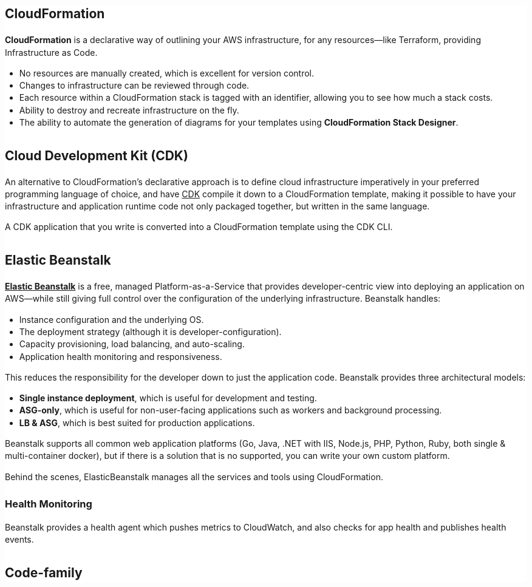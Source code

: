 ## CloudFormation

**CloudFormation** is a declarative way of outlining your AWS infrastructure, for any resources—like Terraform, providing Infrastructure as Code.

- No resources are manually created, which is excellent for version control.
- Changes to infrastructure can be reviewed through code.
- Each resource within a CloudFormation stack is tagged with an identifier, allowing you to see how much a stack costs.
- Ability to destroy and recreate infrastructure on the fly.
- The ability to automate the generation of diagrams for your templates using **CloudFormation Stack Designer**.

## Cloud Development Kit (CDK)

An alternative to CloudFormation’s declarative approach is to define cloud infrastructure imperatively in your preferred programming language of choice, and have [CDK](https://aws.amazon.com/cdk/) compile it down to a CloudFormation template, making it possible to have your infrastructure and application runtime code not only packaged together, but written in the same language.

A CDK application that you write is converted into a CloudFormation template using the CDK CLI.

## Elastic Beanstalk

[**Elastic Beanstalk**](https://aws.amazon.com/elasticbeanstalk/) is a free, managed Platform-as-a-Service that provides developer-centric view into deploying an application on AWS—while still giving full control over the configuration of the underlying infrastructure. Beanstalk handles:

- Instance configuration and the underlying OS.
- The deployment strategy (although it is developer-configuration).
- Capacity provisioning, load balancing, and auto-scaling.
- Application health monitoring and responsiveness.

This reduces the responsibility for the developer down to just the application code. Beanstalk provides three architectural models:

- **Single instance deployment**, which is useful for development and testing.
- **ASG-only**, which is useful for non-user-facing applications such as workers and background processing.
- **LB & ASG**, which is best suited for production applications.

Beanstalk supports all common web application platforms (Go, Java, .NET with IIS, Node.js, PHP, Python, Ruby, both single & multi-container docker), but if there is a solution that is no supported, you can write your own custom platform.

Behind the scenes, ElasticBeanstalk manages all the services and tools using CloudFormation.

### Health Monitoring

Beanstalk provides a health agent which pushes metrics to CloudWatch, and also checks for app health and publishes health events.

## Code-family
